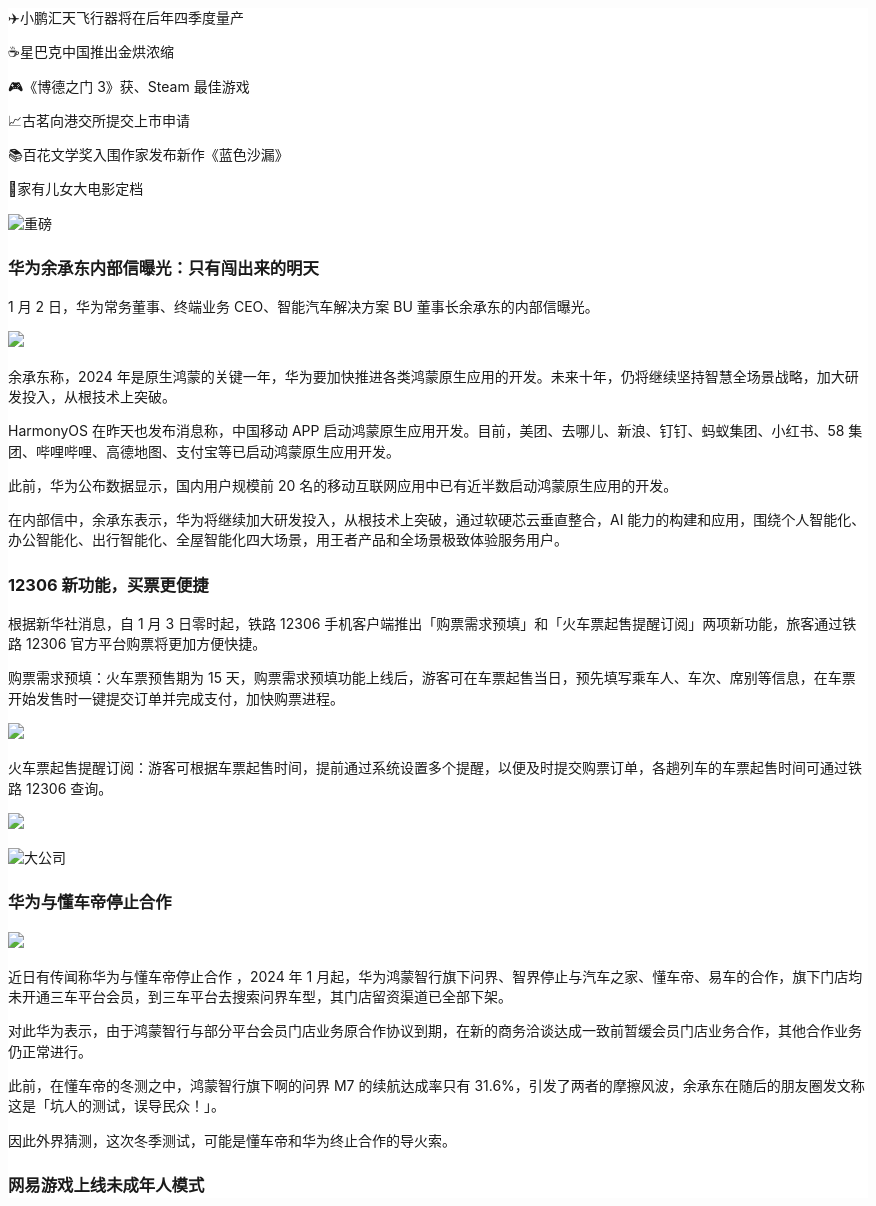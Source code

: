 ✈️小鹏汇天飞行器将在后年四季度量产

☕星巴克中国推出金烘浓缩

🎮《博德之门 3》获、Steam 最佳游戏

📈古茗向港交所提交上市申请

📚百花文学奖入围作家发布新作《蓝色沙漏》

🎥家有儿女大电影定档

![重磅](https://proxy-prod.omnivore-image-cache.app/0x0,sI6PjCj2AeiZ3h_dz8HDnIFG1E9kvPQWfz4q-JyM2-1k/https://s3.ifanr.com/images/ep/common-images/xin_wen.png!720)

### 华为余承东内部信曝光：只有闯出来的明天

1 月 2 日，华为常务董事、终端业务 CEO、智能汽车解决方案 BU 董事长余承东的内部信曝光。

![](https://proxy-prod.omnivore-image-cache.app/0x0,szwkRXsoiuAhSJISQKRzeeyyzE8H2jkUCNHkqoaK1N40/https://s3.ifanr.com/images/ep/uploads/240103/ab416c2c-6f34-4ec9-ad00-5be310d9eff3.jpg!720)

余承东称，2024 年是原生鸿蒙的关键一年，华为要加快推进各类鸿蒙原生应用的开发。未来十年，仍将继续坚持智慧全场景战略，加大研发投入，从根技术上突破。

HarmonyOS 在昨天也发布消息称，中国移动 APP 启动鸿蒙原生应用开发。目前，美团、去哪儿、新浪、钉钉、蚂蚁集团、小红书、58 集团、哔哩哔哩、高德地图、支付宝等已启动鸿蒙原生应用开发。

此前，华为公布数据显示，国内用户规模前 20 名的移动互联网应用中已有近半数启动鸿蒙原生应用的开发。

在内部信中，余承东表示，华为将继续加大研发投入，从根技术上突破，通过软硬芯云垂直整合，AI 能力的构建和应用，围绕个人智能化、办公智能化、出行智能化、全屋智能化四大场景，用王者产品和全场景极致体验服务用户。

### 12306 新功能，买票更便捷

根据新华社消息，自 1 月 3 日零时起，铁路 12306 手机客户端推出「购票需求预填」和「火车票起售提醒订阅」两项新功能，旅客通过铁路 12306 官方平台购票将更加方便快捷。

购票需求预填：火车票预售期为 15 天，购票需求预填功能上线后，游客可在车票起售当日，预先填写乘车人、车次、席别等信息，在车票开始发售时一键提交订单并完成支付，加快购票进程。

![](https://proxy-prod.omnivore-image-cache.app/0x0,s7sB1HGiWjMWnkpJDGGvkJRjiocRrYCYbvl0_v-ElF3Y/https://s3.ifanr.com/images/ep/uploads/240103/f33f1452-cdd3-4400-bc53-abc819b5d5ce.jpg!720)

火车票起售提醒订阅：游客可根据车票起售时间，提前通过系统设置多个提醒，以便及时提交购票订单，各趟列车的车票起售时间可通过铁路 12306 查询。

![](https://proxy-prod.omnivore-image-cache.app/0x0,sWRjGiy0kk0izLUFvp2OdMURod8KnxvZ3hq_HKl4-f1M/https://s3.ifanr.com/images/ep/uploads/240103/55ea33d1-ed7f-4451-a5b6-627cb4b813e5.jpg!720)

![大公司](https://proxy-prod.omnivore-image-cache.app/0x0,sMM1YWU-nPFbKd7HO0kvPVjBqb5XOHYD3UCpPJq2dLYg/https://s3.ifanr.com/images/ep/common-images/da_gong_si.png!720)

### 华为与懂车帝停止合作

![](https://proxy-prod.omnivore-image-cache.app/0x0,szWnt6Q_x-dvl1B6hRJjJLpESOHgsYXbS5A5S3HBDr8I/https://s3.ifanr.com/images/ep/uploads/240103/ddbec2e3-de86-44cc-bee2-912295f12468.jpg!720)

近日有传闻称华为与懂车帝停止合作 ，2024 年 1 月起，华为鸿蒙智行旗下问界、智界停止与汽车之家、懂车帝、易车的合作，旗下门店均未开通三车平台会员，到三车平台去搜索问界车型，其门店留资渠道已全部下架。

对此华为表示，由于鸿蒙智行与部分平台会员门店业务原合作协议到期，在新的商务洽谈达成一致前暂缓会员门店业务合作，其他合作业务仍正常进行。

此前，在懂车帝的冬测之中，鸿蒙智行旗下啊的问界 M7 的续航达成率只有 31.6%，引发了两者的摩擦风波，余承东在随后的朋友圈发文称这是「坑人的测试，误导民众！」。

因此外界猜测，这次冬季测试，可能是懂车帝和华为终止合作的导火索。

### 网易游戏上线未成年人模式
